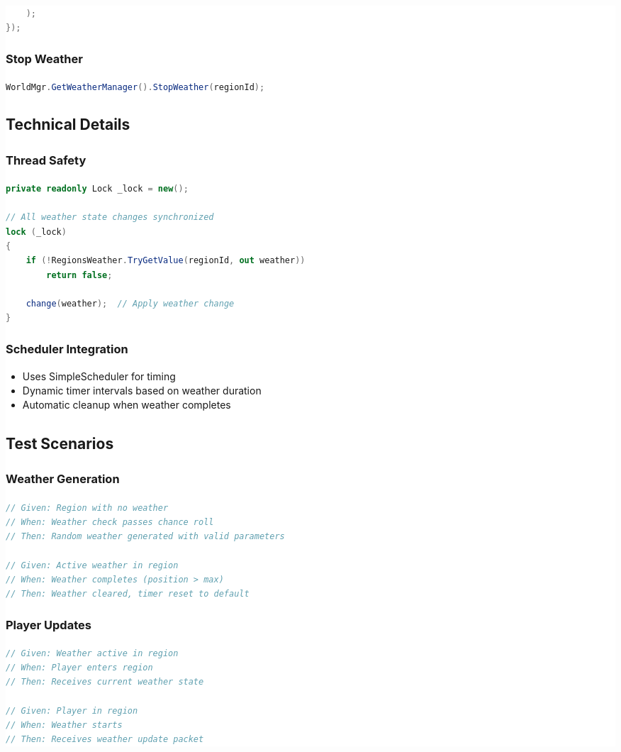 ```csharp
    );
});
```

### Stop Weather
```csharp
WorldMgr.GetWeatherManager().StopWeather(regionId);
```

## Technical Details

### Thread Safety
```csharp
private readonly Lock _lock = new();

// All weather state changes synchronized
lock (_lock)
{
    if (!RegionsWeather.TryGetValue(regionId, out weather))
        return false;
        
    change(weather);  // Apply weather change
}
```

### Scheduler Integration
- Uses SimpleScheduler for timing
- Dynamic timer intervals based on weather duration
- Automatic cleanup when weather completes

## Test Scenarios

### Weather Generation
```csharp
// Given: Region with no weather
// When: Weather check passes chance roll
// Then: Random weather generated with valid parameters

// Given: Active weather in region
// When: Weather completes (position > max)
// Then: Weather cleared, timer reset to default
```

### Player Updates
```csharp
// Given: Weather active in region
// When: Player enters region
// Then: Receives current weather state

// Given: Player in region
// When: Weather starts
// Then: Receives weather update packet
```
